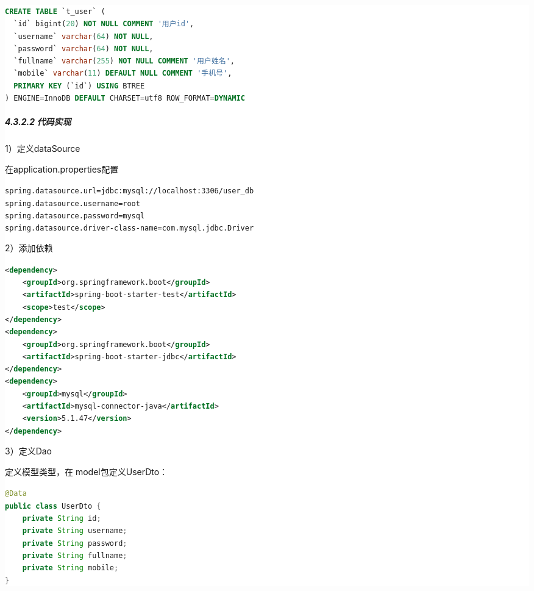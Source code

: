 ```sql
CREATE TABLE `t_user` ( 
  `id` bigint(20) NOT NULL COMMENT '用户id',
  `username` varchar(64) NOT NULL,
  `password` varchar(64) NOT NULL,
  `fullname` varchar(255) NOT NULL COMMENT '用户姓名',
  `mobile` varchar(11) DEFAULT NULL COMMENT '手机号',
  PRIMARY KEY (`id`) USING BTREE
) ENGINE=InnoDB DEFAULT CHARSET=utf8 ROW_FORMAT=DYNAMIC
```

##### **4.3.2.2 代码实现**

1）定义dataSource

在application.properties配置

```properties
spring.datasource.url=jdbc:mysql://localhost:3306/user_db 
spring.datasource.username=root
spring.datasource.password=mysql
spring.datasource.driver-class-name=com.mysql.jdbc.Driver
```

2）添加依赖

```xml
<dependency> 
    <groupId>org.springframework.boot</groupId>
    <artifactId>spring-boot-starter-test</artifactId>
    <scope>test</scope>
</dependency>
<dependency>
    <groupId>org.springframework.boot</groupId>
    <artifactId>spring-boot-starter-jdbc</artifactId>
</dependency>
<dependency>
    <groupId>mysql</groupId>
    <artifactId>mysql-connector-java</artifactId>
    <version>5.1.47</version>
</dependency>
```

3）定义Dao

定义模型类型，在 model包定义UserDto：

```java
@Data 
public class UserDto {
    private String id;
    private String username;
    private String password;
    private String fullname;
    private String mobile;
}
```
